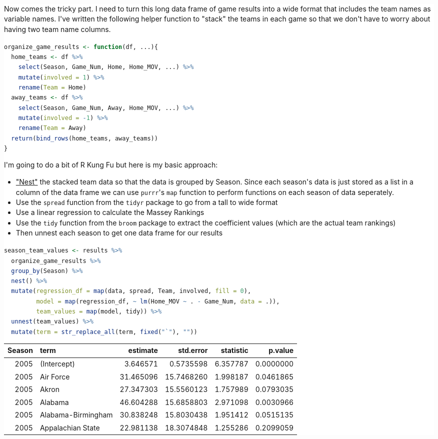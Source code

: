 Now comes the tricky part. I need to turn this long data frame of game
results into a wide format that includes the team names as variable names.
I've written the following helper function to "stack" the teams in each 
game so that we don't have to worry about having two team name columns.


```r
organize_game_results <- function(df, ...){
  home_teams <- df %>%
    select(Season, Game_Num, Home, Home_MOV, ...) %>% 
    mutate(involved = 1) %>% 
    rename(Team = Home)
  away_teams <- df %>%
    select(Season, Game_Num, Away, Home_MOV, ...) %>% 
    mutate(involved = -1) %>% 
    rename(Team = Away)
  return(bind_rows(home_teams, away_teams))
}
```

I'm going to do a bit of R Kung Fu but here is my basic approach:
* ["Nest"](https://blog.rstudio.org/2016/02/02/tidyr-0-4-0/) the stacked team
data so that the data is grouped by Season. Since each season's data is just
stored as a list in a column of the data frame we can use `purrr`'s
`map` function to perform functions on each season of data seperately.
* Use the `spread` function from the `tidyr` package to go from a tall to 
wide format
* Use a linear regression to calculate the Massey Rankings
* Use the `tidy` function from the `broom` package to extract the coefficient
values (which are the actual team rankings)
* Then unnest each season to get one data frame for our results


```r
season_team_values <- results %>%
  organize_game_results %>%
  group_by(Season) %>%
  nest() %>% 
  mutate(regression_df = map(data, spread, Team, involved, fill = 0),
         model = map(regression_df, ~ lm(Home_MOV ~ . - Game_Num, data = .)),
         team_values = map(model, tidy)) %>%
  unnest(team_values) %>%
  mutate(term = str_replace_all(term, fixed("`"), ""))
```

| Season|term               |  estimate|  std.error| statistic|   p.value|
|------:|:------------------|---------:|----------:|---------:|---------:|
|   2005|(Intercept)        |  3.646571|  0.5735598|  6.357787| 0.0000000|
|   2005|Air Force          | 31.465096| 15.7468260|  1.998187| 0.0461865|
|   2005|Akron              | 27.347303| 15.5560123|  1.757989| 0.0793035|
|   2005|Alabama            | 46.604288| 15.6858803|  2.971098| 0.0030966|
|   2005|Alabama-Birmingham | 30.838248| 15.8030438|  1.951412| 0.0515135|
|   2005|Appalachian State  | 22.981138| 18.3074848|  1.255286| 0.2099059|
